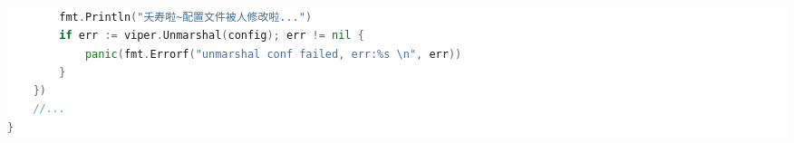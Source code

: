 ~~~go
		fmt.Println("夭寿啦~配置文件被人修改啦...")
		if err := viper.Unmarshal(config); err != nil {
			panic(fmt.Errorf("unmarshal conf failed, err:%s \n", err))
		}
	})
	//...
}

~~~


